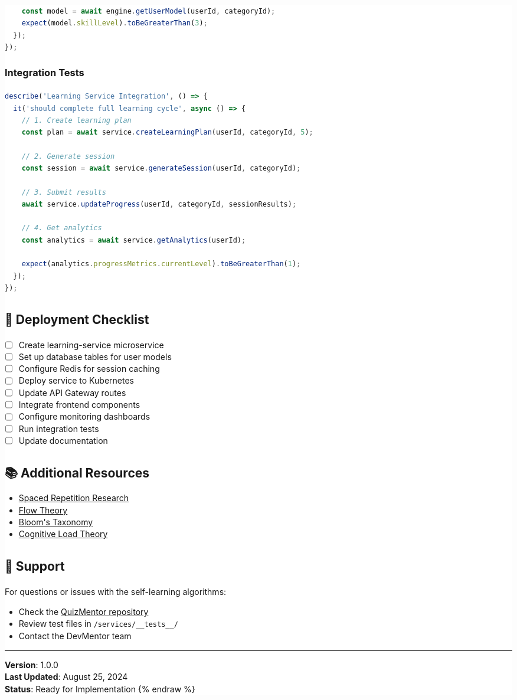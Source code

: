 ```typescript
    const model = await engine.getUserModel(userId, categoryId);
    expect(model.skillLevel).toBeGreaterThan(3);
  });
});
```

### Integration Tests

```typescript
describe('Learning Service Integration', () => {
  it('should complete full learning cycle', async () => {
    // 1. Create learning plan
    const plan = await service.createLearningPlan(userId, categoryId, 5);
    
    // 2. Generate session
    const session = await service.generateSession(userId, categoryId);
    
    // 3. Submit results
    await service.updateProgress(userId, categoryId, sessionResults);
    
    // 4. Get analytics
    const analytics = await service.getAnalytics(userId);
    
    expect(analytics.progressMetrics.currentLevel).toBeGreaterThan(1);
  });
});
```

## 🚦 Deployment Checklist

- [ ] Create learning-service microservice
- [ ] Set up database tables for user models
- [ ] Configure Redis for session caching
- [ ] Deploy service to Kubernetes
- [ ] Update API Gateway routes
- [ ] Integrate frontend components
- [ ] Configure monitoring dashboards
- [ ] Run integration tests
- [ ] Update documentation

## 📚 Additional Resources

- [Spaced Repetition Research](https://www.supermemo.com/en/archives1990-2015/english/ol/sm2)
- [Flow Theory](https://en.wikipedia.org/wiki/Flow_(psychology))
- [Bloom's Taxonomy](https://cft.vanderbilt.edu/guides-sub-pages/blooms-taxonomy/)
- [Cognitive Load Theory](https://www.instructionaldesign.org/theories/cognitive-load/)

## 🤝 Support

For questions or issues with the self-learning algorithms:
- Check the [QuizMentor repository](https://github.com/NatureQuest/QuizMentor)
- Review test files in `/services/__tests__/`
- Contact the DevMentor team

---

**Version**: 1.0.0  
**Last Updated**: August 25, 2024  
**Status**: Ready for Implementation
{% endraw %}
